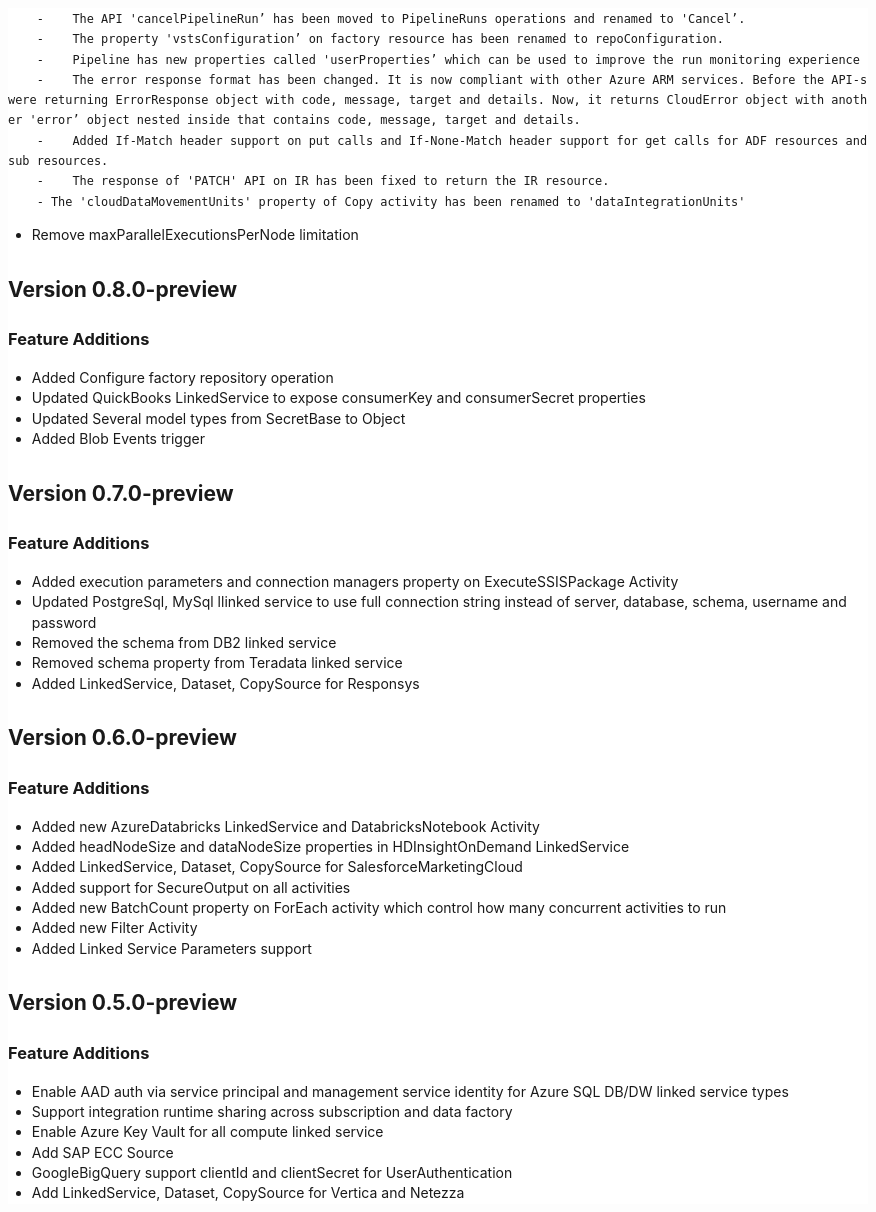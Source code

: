         -    The API 'cancelPipelineRun’ has been moved to PipelineRuns operations and renamed to 'Cancel’.
        -    The property 'vstsConfiguration’ on factory resource has been renamed to repoConfiguration.
        -    Pipeline has new properties called 'userProperties’ which can be used to improve the run monitoring experience
        -    The error response format has been changed. It is now compliant with other Azure ARM services. Before the API-s were returning ErrorResponse object with code, message, target and details. Now, it returns CloudError object with another 'error’ object nested inside that contains code, message, target and details.
        -    Added If-Match header support on put calls and If-None-Match header support for get calls for ADF resources and sub resources.
        -    The response of 'PATCH' API on IR has been fixed to return the IR resource.
        - The 'cloudDataMovementUnits' property of Copy activity has been renamed to 'dataIntegrationUnits'

* Remove maxParallelExecutionsPerNode limitation

## Version 0.8.0-preview
### Feature Additions
* Added Configure factory repository operation
* Updated QuickBooks LinkedService to expose consumerKey and consumerSecret properties
* Updated Several model types from SecretBase to Object
* Added Blob Events trigger

## Version 0.7.0-preview
### Feature Additions
* Added execution parameters and connection managers property on ExecuteSSISPackage Activity
* Updated PostgreSql, MySql llinked service to use full connection string instead of server, database, schema, username and password
* Removed the schema from DB2 linked service
* Removed schema property from Teradata linked service
* Added LinkedService, Dataset, CopySource for Responsys

## Version 0.6.0-preview
### Feature Additions
* Added new AzureDatabricks LinkedService and DatabricksNotebook Activity
* Added headNodeSize and dataNodeSize properties in HDInsightOnDemand LinkedService
* Added LinkedService, Dataset, CopySource for SalesforceMarketingCloud
* Added support for SecureOutput on all activities 
* Added new BatchCount property on ForEach activity which control how many concurrent activities to run
* Added new Filter Activity
* Added Linked Service Parameters support

## Version 0.5.0-preview
### Feature Additions
* Enable AAD auth via service principal and management service identity for Azure SQL DB/DW linked service types
* Support integration runtime sharing across subscription and data factory
* Enable Azure Key Vault for all compute linked service
* Add SAP ECC Source
* GoogleBigQuery support clientId and clientSecret for UserAuthentication
* Add LinkedService, Dataset, CopySource for Vertica and Netezza
